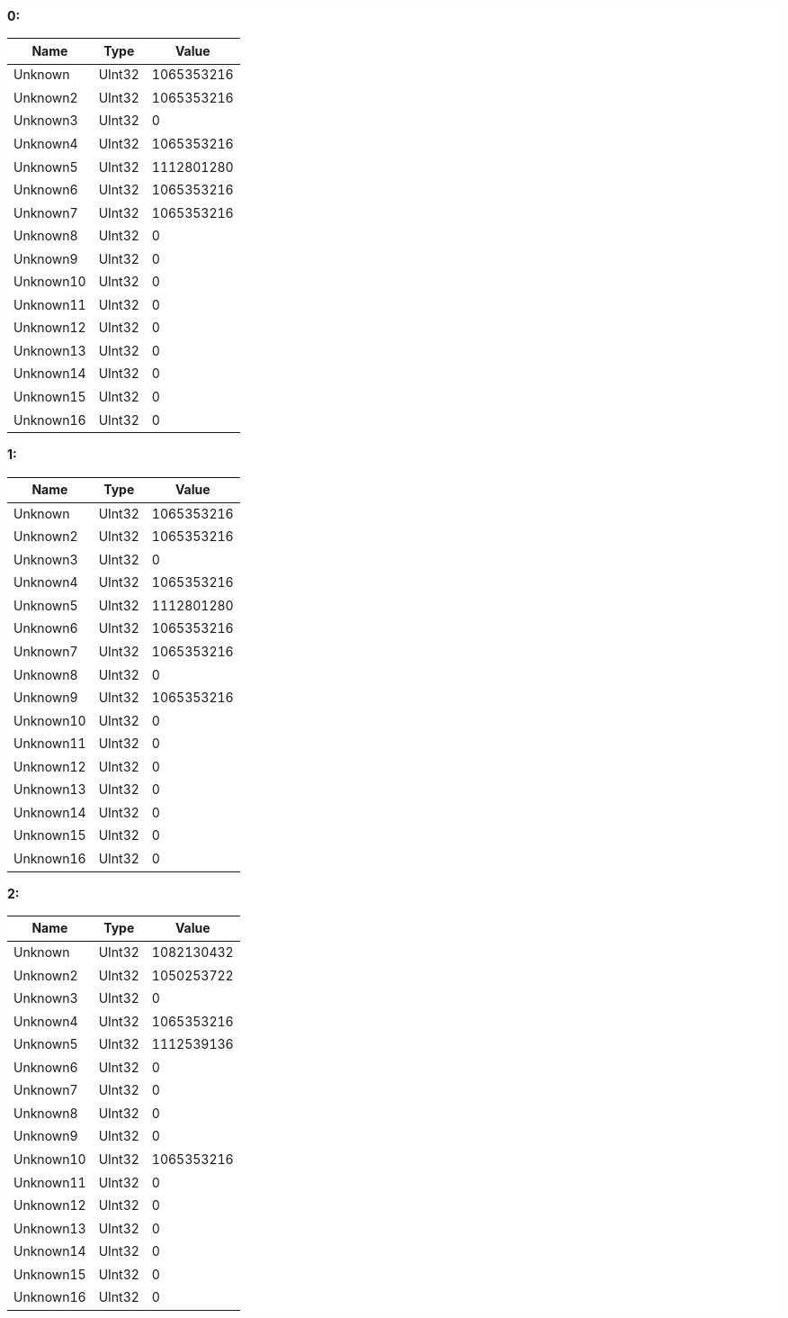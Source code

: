 
**0:**

Name	| Type	| Value
---	|---	|---	|
Unknown	|UInt32	|1065353216
Unknown2	|UInt32	|1065353216
Unknown3	|UInt32	|0
Unknown4	|UInt32	|1065353216
Unknown5	|UInt32	|1112801280
Unknown6	|UInt32	|1065353216
Unknown7	|UInt32	|1065353216
Unknown8	|UInt32	|0
Unknown9	|UInt32	|0
Unknown10	|UInt32	|0
Unknown11	|UInt32	|0
Unknown12	|UInt32	|0
Unknown13	|UInt32	|0
Unknown14	|UInt32	|0
Unknown15	|UInt32	|0
Unknown16	|UInt32	|0


**1:**

Name	| Type	| Value
---	|---	|---	|
Unknown	|UInt32	|1065353216
Unknown2	|UInt32	|1065353216
Unknown3	|UInt32	|0
Unknown4	|UInt32	|1065353216
Unknown5	|UInt32	|1112801280
Unknown6	|UInt32	|1065353216
Unknown7	|UInt32	|1065353216
Unknown8	|UInt32	|0
Unknown9	|UInt32	|1065353216
Unknown10	|UInt32	|0
Unknown11	|UInt32	|0
Unknown12	|UInt32	|0
Unknown13	|UInt32	|0
Unknown14	|UInt32	|0
Unknown15	|UInt32	|0
Unknown16	|UInt32	|0


**2:**

Name	| Type	| Value
---	|---	|---	|
Unknown	|UInt32	|1082130432
Unknown2	|UInt32	|1050253722
Unknown3	|UInt32	|0
Unknown4	|UInt32	|1065353216
Unknown5	|UInt32	|1112539136
Unknown6	|UInt32	|0
Unknown7	|UInt32	|0
Unknown8	|UInt32	|0
Unknown9	|UInt32	|0
Unknown10	|UInt32	|1065353216
Unknown11	|UInt32	|0
Unknown12	|UInt32	|0
Unknown13	|UInt32	|0
Unknown14	|UInt32	|0
Unknown15	|UInt32	|0
Unknown16	|UInt32	|0
